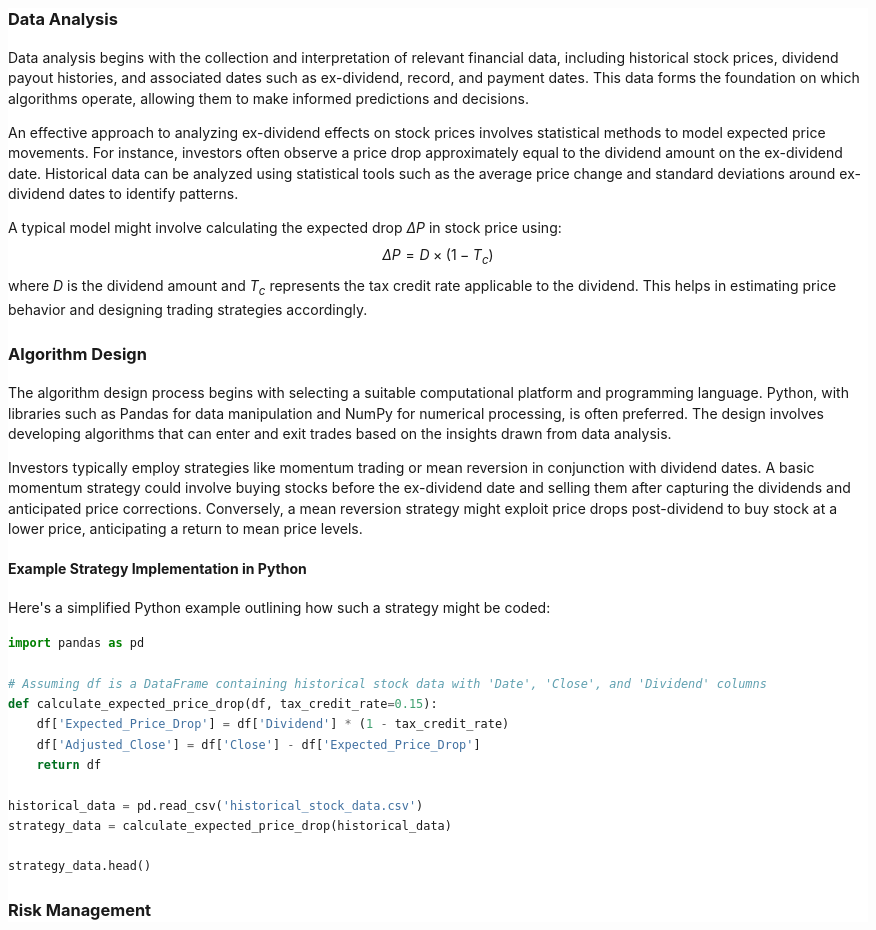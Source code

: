 ### Data Analysis

Data analysis begins with the collection and interpretation of relevant financial data, including historical stock prices, dividend payout histories, and associated dates such as ex-dividend, record, and payment dates. This data forms the foundation on which algorithms operate, allowing them to make informed predictions and decisions. 

An effective approach to analyzing ex-dividend effects on stock prices involves statistical methods to model expected price movements. For instance, investors often observe a price drop approximately equal to the dividend amount on the ex-dividend date. Historical data can be analyzed using statistical tools such as the average price change and standard deviations around ex-dividend dates to identify patterns.

A typical model might involve calculating the expected drop $\Delta P$ in stock price using:
$$
\Delta P = D \times (1 - T_c)
$$
where $D$ is the dividend amount and $T_c$ represents the tax credit rate applicable to the dividend. This helps in estimating price behavior and designing trading strategies accordingly.

### Algorithm Design

The algorithm design process begins with selecting a suitable computational platform and programming language. Python, with libraries such as Pandas for data manipulation and NumPy for numerical processing, is often preferred. The design involves developing algorithms that can enter and exit trades based on the insights drawn from data analysis.

Investors typically employ strategies like momentum trading or mean reversion in conjunction with dividend dates. A basic momentum strategy could involve buying stocks before the ex-dividend date and selling them after capturing the dividends and anticipated price corrections. Conversely, a mean reversion strategy might exploit price drops post-dividend to buy stock at a lower price, anticipating a return to mean price levels.

#### Example Strategy Implementation in Python

Here's a simplified Python example outlining how such a strategy might be coded:

```python
import pandas as pd

# Assuming df is a DataFrame containing historical stock data with 'Date', 'Close', and 'Dividend' columns
def calculate_expected_price_drop(df, tax_credit_rate=0.15):
    df['Expected_Price_Drop'] = df['Dividend'] * (1 - tax_credit_rate)
    df['Adjusted_Close'] = df['Close'] - df['Expected_Price_Drop']
    return df

historical_data = pd.read_csv('historical_stock_data.csv')
strategy_data = calculate_expected_price_drop(historical_data)

strategy_data.head()
```

### Risk Management
